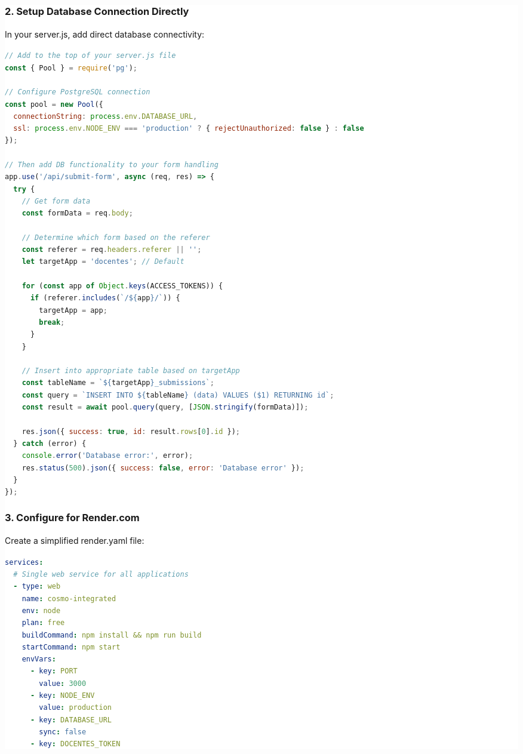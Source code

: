 ### 2. Setup Database Connection Directly

In your server.js, add direct database connectivity:

```javascript
// Add to the top of your server.js file
const { Pool } = require('pg');

// Configure PostgreSQL connection
const pool = new Pool({
  connectionString: process.env.DATABASE_URL,
  ssl: process.env.NODE_ENV === 'production' ? { rejectUnauthorized: false } : false
});

// Then add DB functionality to your form handling
app.use('/api/submit-form', async (req, res) => {
  try {
    // Get form data
    const formData = req.body;
    
    // Determine which form based on the referer
    const referer = req.headers.referer || '';
    let targetApp = 'docentes'; // Default
    
    for (const app of Object.keys(ACCESS_TOKENS)) {
      if (referer.includes(`/${app}/`)) {
        targetApp = app;
        break;
      }
    }
    
    // Insert into appropriate table based on targetApp
    const tableName = `${targetApp}_submissions`;
    const query = `INSERT INTO ${tableName} (data) VALUES ($1) RETURNING id`;
    const result = await pool.query(query, [JSON.stringify(formData)]);
    
    res.json({ success: true, id: result.rows[0].id });
  } catch (error) {
    console.error('Database error:', error);
    res.status(500).json({ success: false, error: 'Database error' });
  }
});
```

### 3. Configure for Render.com

Create a simplified render.yaml file:

```yaml
services:
  # Single web service for all applications
  - type: web
    name: cosmo-integrated
    env: node
    plan: free
    buildCommand: npm install && npm run build
    startCommand: npm start
    envVars:
      - key: PORT
        value: 3000
      - key: NODE_ENV
        value: production
      - key: DATABASE_URL
        sync: false
      - key: DOCENTES_TOKEN
```